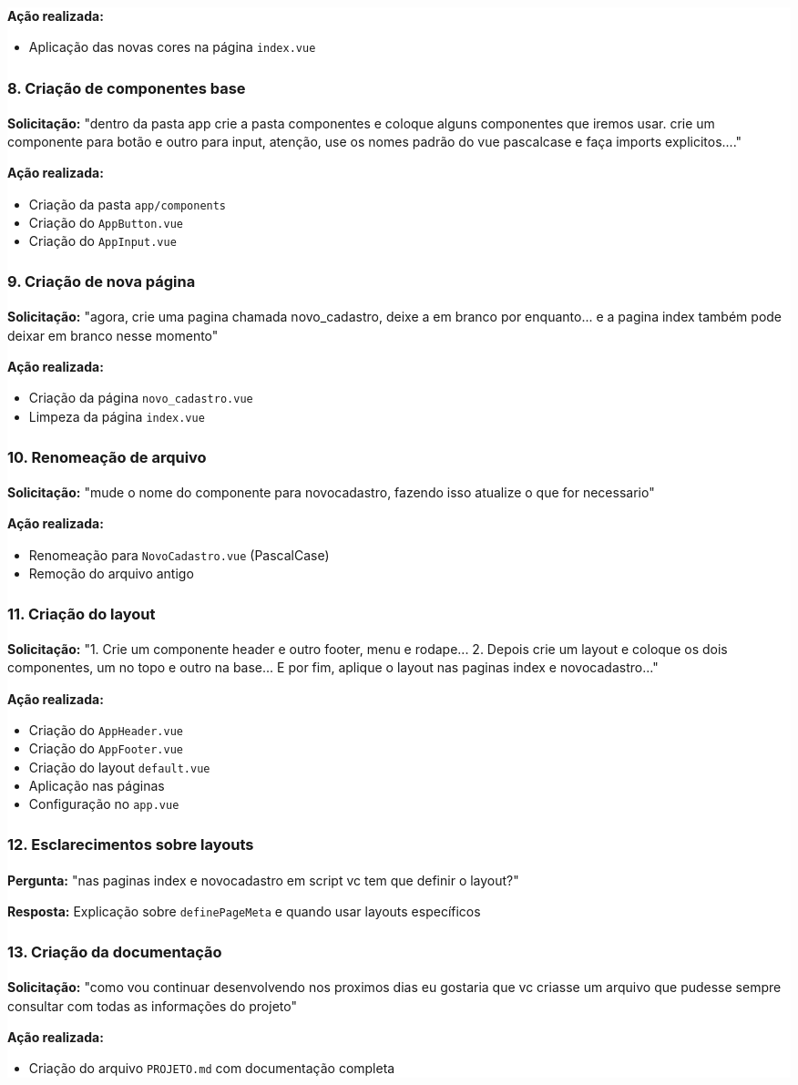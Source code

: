 **Ação realizada:**
- Aplicação das novas cores na página `index.vue`

### 8. Criação de componentes base
**Solicitação:** "dentro da pasta app crie a pasta componentes e coloque alguns componentes que iremos usar. crie um componente para botão e outro para input, atenção, use os nomes padrão do vue pascalcase e faça imports explicitos...."

**Ação realizada:**
- Criação da pasta `app/components`
- Criação do `AppButton.vue`
- Criação do `AppInput.vue`

### 9. Criação de nova página
**Solicitação:** "agora, crie uma pagina chamada novo_cadastro, deixe a em branco por enquanto... e a pagina index também pode deixar em branco nesse momento"

**Ação realizada:**
- Criação da página `novo_cadastro.vue`
- Limpeza da página `index.vue`

### 10. Renomeação de arquivo
**Solicitação:** "mude o nome do componente para novocadastro, fazendo isso atualize o que for necessario"

**Ação realizada:**
- Renomeação para `NovoCadastro.vue` (PascalCase)
- Remoção do arquivo antigo

### 11. Criação do layout
**Solicitação:** "1. Crie um componente header e outro footer, menu e rodape... 2. Depois crie um layout e coloque os dois componentes, um no topo e outro na base... E por fim, aplique o layout nas paginas index e novocadastro..."

**Ação realizada:**
- Criação do `AppHeader.vue`
- Criação do `AppFooter.vue`
- Criação do layout `default.vue`
- Aplicação nas páginas
- Configuração no `app.vue`

### 12. Esclarecimentos sobre layouts
**Pergunta:** "nas paginas index e novocadastro em script vc tem que definir o layout?"

**Resposta:** Explicação sobre `definePageMeta` e quando usar layouts específicos

### 13. Criação da documentação
**Solicitação:** "como vou continuar desenvolvendo nos proximos dias eu gostaria que vc criasse um arquivo que pudesse sempre consultar com todas as informações do projeto"

**Ação realizada:**
- Criação do arquivo `PROJETO.md` com documentação completa
